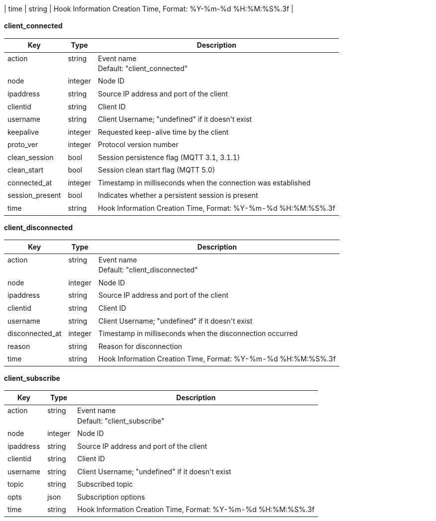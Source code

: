 | time          | string  | Hook Information Creation Time, Format: %Y-%m-%d %H:%M:%S%.3f  |

**client_connected**

| Key             | Type    | Description                                        |
|-----------------|---------|--------------------------------------------------- |
| action          | string  | Event name<br>Default: "client_connected"           |
| node            | integer | Node ID                                            |
| ipaddress       | string  | Source IP address and port of the client               |
| clientid        | string  | Client ID                                          |
| username        | string  | Client Username; "undefined" if it doesn't exist     |
| keepalive       | integer | Requested keep-alive time by the client               |
| proto_ver       | integer | Protocol version number                             |
| clean_session   | bool    | Session persistence flag (MQTT 3.1, 3.1.1)          |
| clean_start     | bool    | Session clean start flag (MQTT 5.0)                 |
| connected_at    | integer | Timestamp in milliseconds when the connection was established |
| session_present | bool    | Indicates whether a persistent session is present     |
| time            | string  | Hook Information Creation Time, Format: %Y-%m-%d %H:%M:%S%.3f  |

**client_disconnected**

| Key             | Type    | Description                                        |
|-----------------| ------- |--------------------------------------------------- |
| action          | string  | Event name<br>Default: "client_disconnected"        |
| node            | integer | Node ID                                            |
| ipaddress       | string  | Source IP address and port of the client               |
| clientid        | string  | Client ID                                          |
| username        | string  | Client Username; "undefined" if it doesn't exist     |
| disconnected_at | integer | Timestamp in milliseconds when the disconnection occurred |
| reason          | string  | Reason for disconnection                            |
| time            | string  | Hook Information Creation Time, Format: %Y-%m-%d %H:%M:%S%.3f  |

**client_subscribe**

| Key          | Type    | Description                                      |
|--------------| ------- |------------------------------------------------- |
| action       | string  | Event name<br>Default: "client_subscribe"         |
| node         | integer | Node ID                                          |
| ipaddress    | string  | Source IP address and port of the client           |
| clientid     | string  | Client ID                                        |
| username     | string  | Client Username; "undefined" if it doesn't exist   |
| topic        | string  | Subscribed topic                                 |
| opts         | json    | Subscription options                             |
| time         | string  | Hook Information Creation Time, Format: %Y-%m-%d %H:%M:%S%.3f  |
